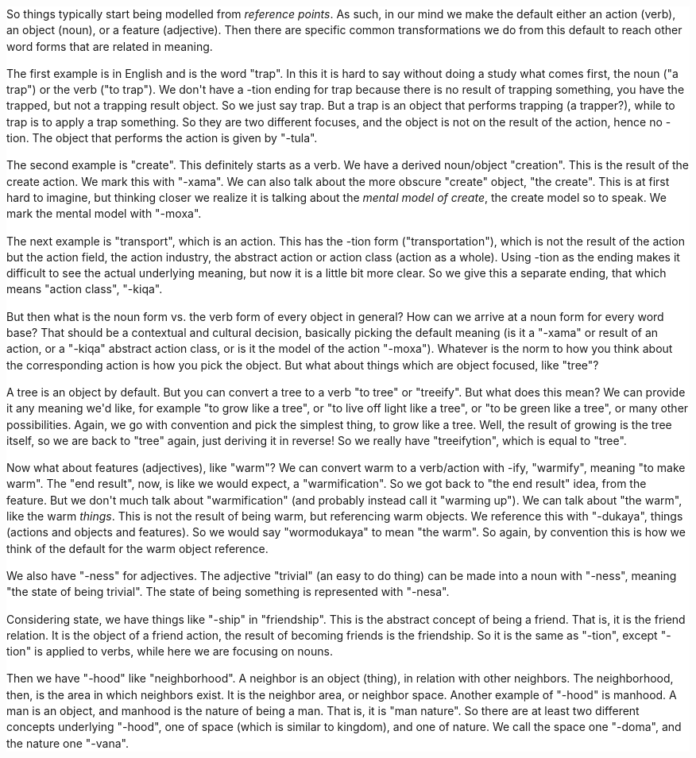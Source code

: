 So things typically start being modelled from _reference points_. As such, in our mind we make the default either an action (verb), an object (noun), or a feature (adjective). Then there are specific common transformations we do from this default to reach other word forms that are related in meaning.

The first example is in English and is the word "trap". In this it is hard to say without doing a study what comes first, the noun ("a trap") or the verb ("to trap"). We don't have a -tion ending for trap because there is no result of trapping something, you have the trapped, but not a trapping result object. So we just say trap. But a trap is an object that performs trapping (a trapper?), while to trap is to apply a trap something. So they are two different focuses, and the object is not on the result of the action, hence no -tion. The object that performs the action is given by "-tula".

The second example is "create". This definitely starts as a verb. We have a derived noun/object "creation". This is the result of the create action. We mark this with "-xama". We can also talk about the more obscure "create" object, "the create". This is at first hard to imagine, but thinking closer we realize it is talking about the _mental model of create_, the create model so to speak. We mark the mental model with "-moxa".

The next example is "transport", which is an action. This has the -tion form ("transportation"), which is not the result of the action but the action field, the action industry, the abstract action or action class (action as a whole). Using -tion as the ending makes it difficult to see the actual underlying meaning, but now it is a little bit more clear. So we give this a separate ending, that which means "action class", "-kiqa".

But then what is the noun form vs. the verb form of every object in general? How can we arrive at a noun form for every word base? That should be a contextual and cultural decision, basically picking the default meaning (is it a "-xama" or result of an action, or a "-kiqa" abstract action class, or is it the model of the action "-moxa"). Whatever is the norm to how you think about the corresponding action is how you pick the object. But what about things which are object focused, like "tree"?

A tree is an object by default. But you can convert a tree to a verb "to tree" or "treeify". But what does this mean? We can provide it any meaning we'd like, for example "to grow like a tree", or "to live off light like a tree", or "to be green like a tree", or many other possibilities. Again, we go with convention and pick the simplest thing, to grow like a tree. Well, the result of growing is the tree itself, so we are back to "tree" again, just deriving it in reverse! So we really have "treeifytion", which is equal to "tree".

Now what about features (adjectives), like "warm"? We can convert warm to a verb/action with -ify, "warmify", meaning "to make warm". The "end result", now, is like we would expect, a "warmification". So we got back to "the end result" idea, from the feature. But we don't much talk about "warmification" (and probably instead call it "warming up"). We can talk about "the warm", like the warm _things_. This is not the result of being warm, but referencing warm objects. We reference this with "-dukaya", things (actions and objects and features). So we would say "wormodukaya" to mean "the warm". So again, by convention this is how we think of the default for the warm object reference.

We also have "-ness" for adjectives. The adjective "trivial" (an easy to do thing) can be made into a noun with "-ness", meaning "the state of being trivial". The state of being something is represented with "-nesa".

Considering state, we have things like "-ship" in "friendship". This is the abstract concept of being a friend. That is, it is the friend relation. It is the object of a friend action, the result of becoming friends is the friendship. So it is the same as "-tion", except "-tion" is applied to verbs, while here we are focusing on nouns.

Then we have "-hood" like "neighborhood". A neighbor is an object (thing), in relation with other neighbors. The neighborhood, then, is the area in which neighbors exist. It is the neighbor area, or neighbor space. Another example of "-hood" is manhood. A man is an object, and manhood is the nature of being a man. That is, it is "man nature". So there are at least two different concepts underlying "-hood", one of space (which is similar to kingdom), and one of nature. We call the space one "-doma", and the nature one "-vana".

